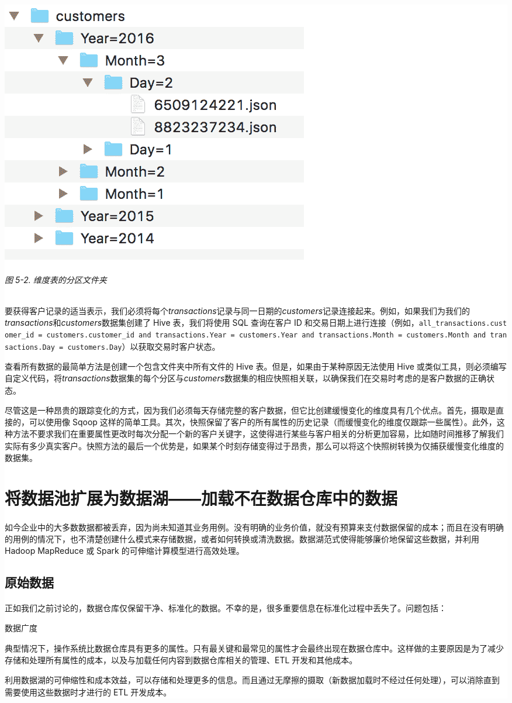 ![维度表的分区文件夹](img/ebdl_0502.png)

###### 图 5-2\. 维度表的分区文件夹

要获得客户记录的适当表示，我们必须将每个*transactions*记录与同一日期的*customers*记录连接起来。例如，如果我们为我们的*transactions*和*customers*数据集创建了 Hive 表，我们将使用 SQL 查询在客户 ID 和交易日期上进行连接（例如，`all_transactions.customer_id = customers.customer_id and transactions.Year = customers.Year and transactions.Month = customers.Month and transactions.Day = customers.Day`）以获取交易时客户状态。

查看所有数据的最简单方法是创建一个包含文件夹中所有文件的 Hive 表。但是，如果由于某种原因无法使用 Hive 或类似工具，则必须编写自定义代码，将*transactions*数据集的每个分区与*customers*数据集的相应快照相关联，以确保我们在交易时考虑的是客户数据的正确状态。

尽管这是一种昂贵的跟踪变化的方式，因为我们必须每天存储完整的客户数据，但它比创建缓慢变化的维度具有几个优点。首先，摄取是直接的，可以使用像 Sqoop 这样的简单工具。其次，快照保留了客户的所有属性的历史记录（而缓慢变化的维度仅跟踪一些属性）。此外，这种方法不要求我们在重要属性更改时每次分配一个新的客户关键字，这使得进行某些与客户相关的分析更加容易，比如随时间推移了解我们实际有多少真实客户。快照方法的最后一个优势是，如果某个时刻存储变得过于昂贵，那么可以将这个快照树转换为仅捕获缓慢变化维度的数据集。

# 将数据池扩展为数据湖——加载不在数据仓库中的数据

如今企业中的大多数数据都被丢弃，因为尚未知道其业务用例。没有明确的业务价值，就没有预算来支付数据保留的成本；而且在没有明确的用例的情况下，也不清楚创建什么模式来存储数据，或者如何转换或清洗数据。数据湖范式使得能够廉价地保留这些数据，并利用 Hadoop MapReduce 或 Spark 的可伸缩计算模型进行高效处理。

## 原始数据

正如我们之前讨论的，数据仓库仅保留干净、标准化的数据。不幸的是，很多重要信息在标准化过程中丢失了。问题包括：

数据广度

典型情况下，操作系统比数据仓库具有更多的属性。只有最关键和最常见的属性才会最终出现在数据仓库中。这样做的主要原因是为了减少存储和处理所有属性的成本，以及与加载任何内容到数据仓库相关的管理、ETL 开发和其他成本。

利用数据湖的可伸缩性和成本效益，可以存储和处理更多的信息。而且通过无摩擦的摄取（新数据加载时不经过任何处理），可以消除直到需要使用这些数据时才进行的 ETL 开发成本。
